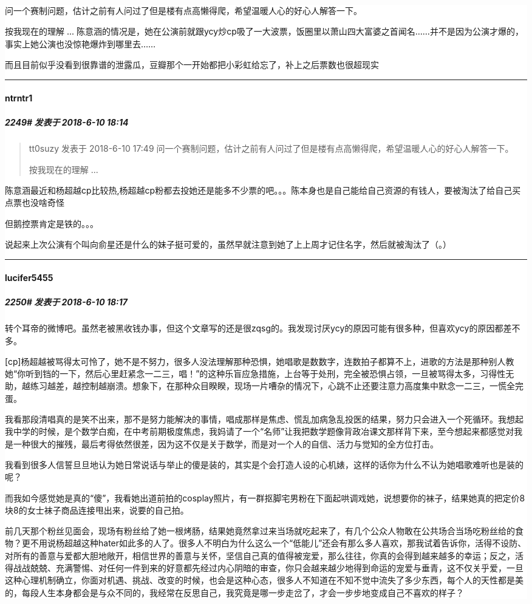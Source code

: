 问一个赛制问题，估计之前有人问过了但是楼有点高懒得爬，希望温暖人心的好心人解答一下。

按我现在的理解 ...</blockquote>
陈意涵的情况是，她在公演前就跟ycy炒cp吸了一大波票，饭圈里以萧山四大富婆之首闻名……并不是因为公演才爆的，事实上她公演也没惊艳爆炸到哪里去……

而且目前似乎没看到很靠谱的泄露瓜，豆瓣那个一开始都把小彩虹给忘了，补上之后票数也很超现实







-----

####  ntrntr1  
##### 2249#       发表于 2018-6-10 18:14



<blockquote>tt0suzy 发表于 2018-6-10 17:49
问一个赛制问题，估计之前有人问过了但是楼有点高懒得爬，希望温暖人心的好心人解答一下。

按我现在的理解 ...</blockquote>
陈意涵最近和杨超越cp比较热,杨超越cp粉都去投她还是能多不少票的吧。。。陈本身也是自己能给自己资源的有钱人，要被淘汰了给自己买点票也没啥奇怪



但鹅控票肯定是铁的。。。


说起来上次公演有个叫向俞星还是什么的妹子挺可爱的，虽然早就注意到她了上上周才记住名字，然后就被淘汰了（。）







-----

####  lucifer5455  
##### 2250#       发表于 2018-6-10 18:17




转个耳帝的微博吧。虽然老被黑收钱办事，但这个文章写的还是很zqsg的。我发现讨厌ycy的原因可能有很多种，但喜欢ycy的原因都差不多。

[cp]杨超越被骂得太可怜了，她不是不努力，很多人没法理解那种恐惧，她唱歌是数数字，连数拍子都算不上，进歌的方法是那种别人教她“你听到铛的一下，然后心里赶紧念一二三，唱！”的这种乐盲应急措施，上台等于处刑，完全被恐惧占领，一旦被骂得太多，习得性无助，越练习越差，越控制越崩溃。想象下，在那种众目睽睽，现场一片嘈杂的情况下，心跳不止还要注意力高度集中默念一二三，一慌全完蛋。


我看那段清唱真的是笑不出来，那不是努力能解决的事情，唱成那样是焦虑、慌乱加病急乱投医的结果，努力只会进入一个死循环。我想起我中学的时候，是个数学白痴，在中考前期极度焦虑，我妈请了一个“名师”让我把数学题像背政冶课文那样背下来，至今想起来都感觉对我是一种很大的摧残，最后考得依然很差，因为这不仅是关于数学，而是对一个人的自信、活力与觉知的全方位打击。


我看到很多人信誓旦旦地认为她日常说话与举止的傻是装的，其实是个会打造人设的心机婊，这样的话你为什么不认为她唱歌难听也是装的呢？


而我如今感觉她是真的“傻”，我看她出道前拍的cosplay照片，有一群抠脚宅男粉在下面起哄调戏她，说想要你的袜子，结果她真的把定价8块8的女士袜子商品连接甩出来，说要的自己拍。


前几天那个粉丝见面会，现场有粉丝给了她一根烤肠，结果她竟然拿过来当场就吃起来了，有几个公众人物敢在公共场合当场吃粉丝给的食物？更不用说杨超越这种hater如此多的人了。很多人不明白为什么这么一个“低能儿”还会有那么多人喜欢，那我试着告诉你，活得不设防、对所有的善意与爱都大胆地敞开，相信世界的善意与关怀，坚信自己真的值得被宠爱，那么往往，你真的会得到越来越多的幸运；反之，活得战战兢兢、充满警惕、对任何一件到来的好意都先经过内心阴暗的审查，你只会越来越少地得到命运的宠爱与垂青，这不仅关乎爱，一旦这种心理机制确立，你面对机遇、挑战、改变的时候，也会是这种心态，很多人不知道在不知不觉中流失了多少东西，每个人的天性都是美的，每段人生本身都会是与众不同的，我经常在反思自己，我究竟是哪一步走岔了，才会一步步地变成自己不喜欢的样子？
